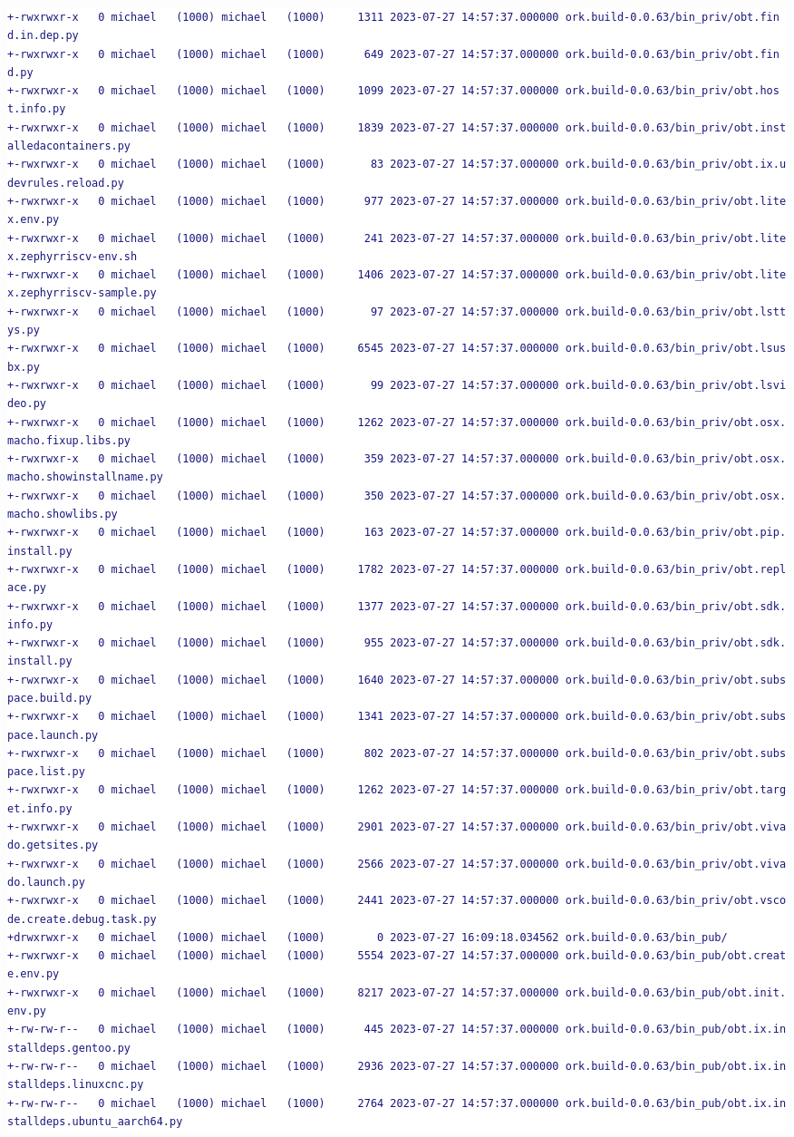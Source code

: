 ```diff
+-rwxrwxr-x   0 michael   (1000) michael   (1000)     1311 2023-07-27 14:57:37.000000 ork.build-0.0.63/bin_priv/obt.find.in.dep.py
+-rwxrwxr-x   0 michael   (1000) michael   (1000)      649 2023-07-27 14:57:37.000000 ork.build-0.0.63/bin_priv/obt.find.py
+-rwxrwxr-x   0 michael   (1000) michael   (1000)     1099 2023-07-27 14:57:37.000000 ork.build-0.0.63/bin_priv/obt.host.info.py
+-rwxrwxr-x   0 michael   (1000) michael   (1000)     1839 2023-07-27 14:57:37.000000 ork.build-0.0.63/bin_priv/obt.installedacontainers.py
+-rwxrwxr-x   0 michael   (1000) michael   (1000)       83 2023-07-27 14:57:37.000000 ork.build-0.0.63/bin_priv/obt.ix.udevrules.reload.py
+-rwxrwxr-x   0 michael   (1000) michael   (1000)      977 2023-07-27 14:57:37.000000 ork.build-0.0.63/bin_priv/obt.litex.env.py
+-rwxrwxr-x   0 michael   (1000) michael   (1000)      241 2023-07-27 14:57:37.000000 ork.build-0.0.63/bin_priv/obt.litex.zephyrriscv-env.sh
+-rwxrwxr-x   0 michael   (1000) michael   (1000)     1406 2023-07-27 14:57:37.000000 ork.build-0.0.63/bin_priv/obt.litex.zephyrriscv-sample.py
+-rwxrwxr-x   0 michael   (1000) michael   (1000)       97 2023-07-27 14:57:37.000000 ork.build-0.0.63/bin_priv/obt.lsttys.py
+-rwxrwxr-x   0 michael   (1000) michael   (1000)     6545 2023-07-27 14:57:37.000000 ork.build-0.0.63/bin_priv/obt.lsusbx.py
+-rwxrwxr-x   0 michael   (1000) michael   (1000)       99 2023-07-27 14:57:37.000000 ork.build-0.0.63/bin_priv/obt.lsvideo.py
+-rwxrwxr-x   0 michael   (1000) michael   (1000)     1262 2023-07-27 14:57:37.000000 ork.build-0.0.63/bin_priv/obt.osx.macho.fixup.libs.py
+-rwxrwxr-x   0 michael   (1000) michael   (1000)      359 2023-07-27 14:57:37.000000 ork.build-0.0.63/bin_priv/obt.osx.macho.showinstallname.py
+-rwxrwxr-x   0 michael   (1000) michael   (1000)      350 2023-07-27 14:57:37.000000 ork.build-0.0.63/bin_priv/obt.osx.macho.showlibs.py
+-rwxrwxr-x   0 michael   (1000) michael   (1000)      163 2023-07-27 14:57:37.000000 ork.build-0.0.63/bin_priv/obt.pip.install.py
+-rwxrwxr-x   0 michael   (1000) michael   (1000)     1782 2023-07-27 14:57:37.000000 ork.build-0.0.63/bin_priv/obt.replace.py
+-rwxrwxr-x   0 michael   (1000) michael   (1000)     1377 2023-07-27 14:57:37.000000 ork.build-0.0.63/bin_priv/obt.sdk.info.py
+-rwxrwxr-x   0 michael   (1000) michael   (1000)      955 2023-07-27 14:57:37.000000 ork.build-0.0.63/bin_priv/obt.sdk.install.py
+-rwxrwxr-x   0 michael   (1000) michael   (1000)     1640 2023-07-27 14:57:37.000000 ork.build-0.0.63/bin_priv/obt.subspace.build.py
+-rwxrwxr-x   0 michael   (1000) michael   (1000)     1341 2023-07-27 14:57:37.000000 ork.build-0.0.63/bin_priv/obt.subspace.launch.py
+-rwxrwxr-x   0 michael   (1000) michael   (1000)      802 2023-07-27 14:57:37.000000 ork.build-0.0.63/bin_priv/obt.subspace.list.py
+-rwxrwxr-x   0 michael   (1000) michael   (1000)     1262 2023-07-27 14:57:37.000000 ork.build-0.0.63/bin_priv/obt.target.info.py
+-rwxrwxr-x   0 michael   (1000) michael   (1000)     2901 2023-07-27 14:57:37.000000 ork.build-0.0.63/bin_priv/obt.vivado.getsites.py
+-rwxrwxr-x   0 michael   (1000) michael   (1000)     2566 2023-07-27 14:57:37.000000 ork.build-0.0.63/bin_priv/obt.vivado.launch.py
+-rwxrwxr-x   0 michael   (1000) michael   (1000)     2441 2023-07-27 14:57:37.000000 ork.build-0.0.63/bin_priv/obt.vscode.create.debug.task.py
+drwxrwxr-x   0 michael   (1000) michael   (1000)        0 2023-07-27 16:09:18.034562 ork.build-0.0.63/bin_pub/
+-rwxrwxr-x   0 michael   (1000) michael   (1000)     5554 2023-07-27 14:57:37.000000 ork.build-0.0.63/bin_pub/obt.create.env.py
+-rwxrwxr-x   0 michael   (1000) michael   (1000)     8217 2023-07-27 14:57:37.000000 ork.build-0.0.63/bin_pub/obt.init.env.py
+-rw-rw-r--   0 michael   (1000) michael   (1000)      445 2023-07-27 14:57:37.000000 ork.build-0.0.63/bin_pub/obt.ix.installdeps.gentoo.py
+-rw-rw-r--   0 michael   (1000) michael   (1000)     2936 2023-07-27 14:57:37.000000 ork.build-0.0.63/bin_pub/obt.ix.installdeps.linuxcnc.py
+-rw-rw-r--   0 michael   (1000) michael   (1000)     2764 2023-07-27 14:57:37.000000 ork.build-0.0.63/bin_pub/obt.ix.installdeps.ubuntu_aarch64.py
```